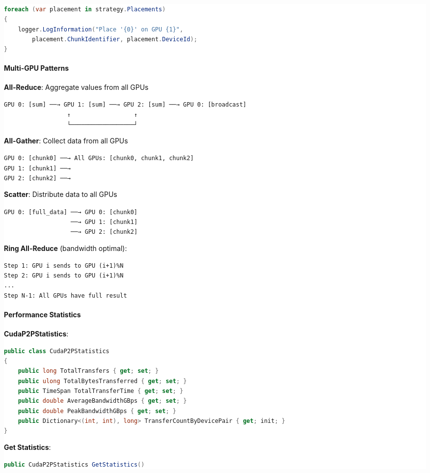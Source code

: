 ```csharp
foreach (var placement in strategy.Placements)
{
    logger.LogInformation("Place '{0}' on GPU {1}",
        placement.ChunkIdentifier, placement.DeviceId);
}
```

#### Multi-GPU Patterns

**All-Reduce**: Aggregate values from all GPUs
```
GPU 0: [sum] ──→ GPU 1: [sum] ──→ GPU 2: [sum] ──→ GPU 0: [broadcast]
                  ↑                  ↑
                  └──────────────────┘
```

**All-Gather**: Collect data from all GPUs
```
GPU 0: [chunk0] ──→ All GPUs: [chunk0, chunk1, chunk2]
GPU 1: [chunk1] ──→
GPU 2: [chunk2] ──→
```

**Scatter**: Distribute data to all GPUs
```
GPU 0: [full_data] ──→ GPU 0: [chunk0]
                   ──→ GPU 1: [chunk1]
                   ──→ GPU 2: [chunk2]
```

**Ring All-Reduce** (bandwidth optimal):
```
Step 1: GPU i sends to GPU (i+1)%N
Step 2: GPU i sends to GPU (i+1)%N
...
Step N-1: All GPUs have full result
```

#### Performance Statistics

**CudaP2PStatistics**:
```csharp
public class CudaP2PStatistics
{
    public long TotalTransfers { get; set; }
    public ulong TotalBytesTransferred { get; set; }
    public TimeSpan TotalTransferTime { get; set; }
    public double AverageBandwidthGBps { get; set; }
    public double PeakBandwidthGBps { get; set; }
    public Dictionary<(int, int), long> TransferCountByDevicePair { get; init; }
}
```

**Get Statistics**:
```csharp
public CudaP2PStatistics GetStatistics()
```
